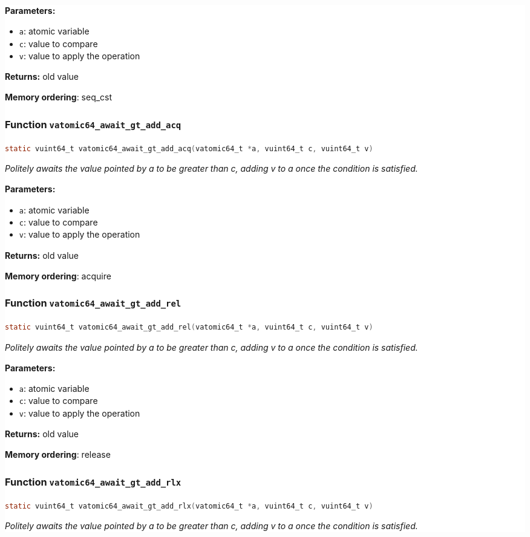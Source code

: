 


**Parameters:**

- `a`: atomic variable 
- `c`: value to compare 
- `v`: value to apply the operation 


**Returns:** old value

**Memory ordering**: seq_cst 


###  Function `vatomic64_await_gt_add_acq`

```c
static vuint64_t vatomic64_await_gt_add_acq(vatomic64_t *a, vuint64_t c, vuint64_t v)
``` 
_Politely awaits the value pointed by a to be greater than c, adding v to a once the condition is satisfied._ 




**Parameters:**

- `a`: atomic variable 
- `c`: value to compare 
- `v`: value to apply the operation 


**Returns:** old value

**Memory ordering**: acquire 


###  Function `vatomic64_await_gt_add_rel`

```c
static vuint64_t vatomic64_await_gt_add_rel(vatomic64_t *a, vuint64_t c, vuint64_t v)
``` 
_Politely awaits the value pointed by a to be greater than c, adding v to a once the condition is satisfied._ 




**Parameters:**

- `a`: atomic variable 
- `c`: value to compare 
- `v`: value to apply the operation 


**Returns:** old value

**Memory ordering**: release 


###  Function `vatomic64_await_gt_add_rlx`

```c
static vuint64_t vatomic64_await_gt_add_rlx(vatomic64_t *a, vuint64_t c, vuint64_t v)
``` 
_Politely awaits the value pointed by a to be greater than c, adding v to a once the condition is satisfied._ 
